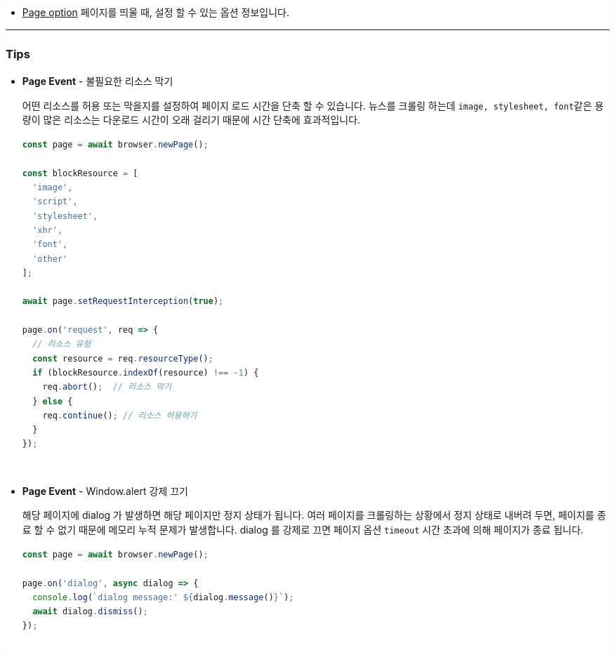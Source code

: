 - [Page option](https://github.com/GoogleChrome/puppeteer/blob/v1.14.0/docs/api.md#pagegotourl-options) 페이지를 띄울 때, 설정 할 수 있는 옵션 정보입니다.

---

### Tips

- <b>Page Event</b> - 불필요한 리소스 막기

  어떤 리소스를 허용 또는 막을지를 설정하여 페이지 로드 시간을 단축 할 수 있습니다.
  뉴스를 크롤링 하는데 `image, stylesheet, font`같은 용량이 많은 리소스는 다운로드 시간이 오래 걸리기 때문에 시간 단축에 효과적입니다.

  ```js
  const page = await browser.newPage();

  const blockResource = [
    'image', 
    'script', 
    'stylesheet', 
    'xhr', 
    'font', 
    'other'
  ];

  await page.setRequestInterception(true);

  page.on('request', req => {
    // 리소스 유형
    const resource = req.resourceType(); 
    if (blockResource.indexOf(resource) !== -1) {
      req.abort();  // 리소스 막기
    } else {
      req.continue(); // 리소스 허용하기
    }
  });
  ```
  <br>


- <b>Page Event</b> - Window.alert 강제 끄기

  해당 페이지에 dialog 가 발생하면 해당 페이지만 정지 상태가 됩니다. 여러 페이지를 크롤링하는 상황에서 정지 상태로 내버려 두면, 페이지를 종료 할 수 없기 때문에 메모리 누적 문제가 발생합니다.
  dialog 를 강제로 끄면 페이지 옵션 `timeout` 시간 초과에 의해 페이지가 종료 됩니다.

  ```js
  const page = await browser.newPage();

  page.on('dialog', async dialog => {
    console.log(`dialog message:' ${dialog.message()}`);
    await dialog.dismiss();
  });
  ```
  <br>
